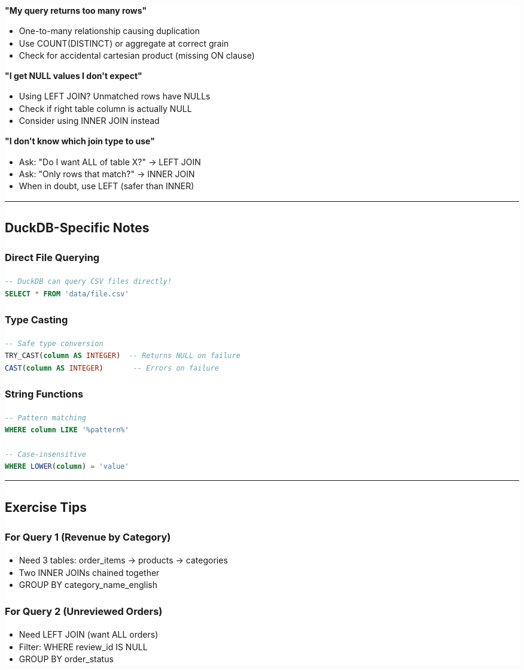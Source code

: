**"My query returns too many rows"**
- One-to-many relationship causing duplication
- Use COUNT(DISTINCT) or aggregate at correct grain
- Check for accidental cartesian product (missing ON clause)

**"I get NULL values I don't expect"**
- Using LEFT JOIN? Unmatched rows have NULLs
- Check if right table column is actually NULL
- Consider using INNER JOIN instead

**"I don't know which join type to use"**
- Ask: "Do I want ALL of table X?" → LEFT JOIN
- Ask: "Only rows that match?" → INNER JOIN
- When in doubt, use LEFT (safer than INNER)

---

## DuckDB-Specific Notes

### Direct File Querying
```sql
-- DuckDB can query CSV files directly!
SELECT * FROM 'data/file.csv'
```

### Type Casting
```sql
-- Safe type conversion
TRY_CAST(column AS INTEGER)  -- Returns NULL on failure
CAST(column AS INTEGER)       -- Errors on failure
```

### String Functions
```sql
-- Pattern matching
WHERE column LIKE '%pattern%'

-- Case-insensitive
WHERE LOWER(column) = 'value'
```

---

## Exercise Tips

### For Query 1 (Revenue by Category)
- Need 3 tables: order_items → products → categories
- Two INNER JOINs chained together
- GROUP BY category_name_english

### For Query 2 (Unreviewed Orders)
- Need LEFT JOIN (want ALL orders)
- Filter: WHERE review_id IS NULL
- GROUP BY order_status
